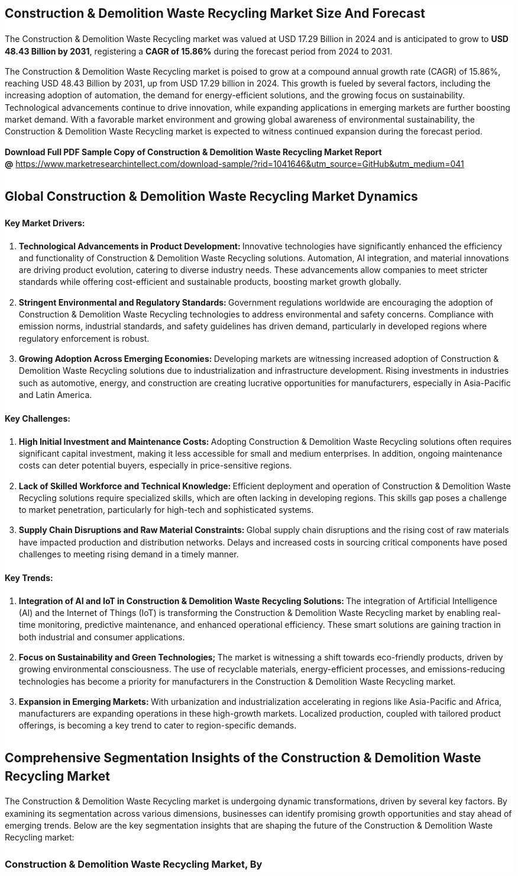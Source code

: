 <h2>Construction & Demolition Waste Recycling Market Size And Forecast</h2><p>The Construction & Demolition Waste Recycling market was valued at USD 17.29 Billion in 2024 and is anticipated to grow to <strong>USD 48.43 Billion by 2031</strong>, registering a <strong>CAGR of 15.86%</strong> during the forecast period from 2024 to 2031.</p><p>The Construction & Demolition Waste Recycling market is poised to grow at a compound annual growth rate (CAGR) of 15.86%, reaching USD 48.43 Billion by 2031, up from USD 17.29 billion in 2024. This growth is fueled by several factors, including the increasing adoption of automation, the demand for energy-efficient solutions, and the growing focus on sustainability. Technological advancements continue to drive innovation, while expanding applications in emerging markets are further boosting market demand. With a favorable market environment and growing global awareness of environmental sustainability, the Construction & Demolition Waste Recycling market is expected to witness continued expansion during the forecast period.</p><p><strong>Download Full PDF Sample Copy of Construction & Demolition Waste Recycling Market Report @</strong>&nbsp;<a href="https://www.marketresearchintellect.com/download-sample/?rid=1041646&amp;utm_source=GitHub&amp;utm_medium=041">https://www.marketresearchintellect.com/download-sample/?rid=1041646&amp;utm_source=GitHub&amp;utm_medium=041</a></p><h2>Global Construction & Demolition Waste Recycling Market Dynamics</h2><h4><strong>Key Market Drivers:</strong></h4><ol><li><p><strong>Technological Advancements in Product Development:&nbsp;</strong>Innovative technologies have significantly enhanced the efficiency and functionality of Construction & Demolition Waste Recycling solutions. Automation, AI integration, and material innovations are driving product evolution, catering to diverse industry needs. These advancements allow companies to meet stricter standards while offering cost-efficient and sustainable products, boosting market growth globally.</p></li><li><p><strong>Stringent Environmental and Regulatory Standards:&nbsp;</strong>Government regulations worldwide are encouraging the adoption of Construction & Demolition Waste Recycling technologies to address environmental and safety concerns. Compliance with emission norms, industrial standards, and safety guidelines has driven demand, particularly in developed regions where regulatory enforcement is robust.</p></li><li><p><strong>Growing Adoption Across Emerging Economies:&nbsp;</strong>Developing markets are witnessing increased adoption of Construction & Demolition Waste Recycling solutions due to industrialization and infrastructure development. Rising investments in industries such as automotive, energy, and construction are creating lucrative opportunities for manufacturers, especially in Asia-Pacific and Latin America.</p></li></ol><h4><strong>Key Challenges:</strong></h4><ol><li><p><strong>High Initial Investment and Maintenance Costs:&nbsp;</strong>Adopting Construction & Demolition Waste Recycling solutions often requires significant capital investment, making it less accessible for small and medium enterprises. In addition, ongoing maintenance costs can deter potential buyers, especially in price-sensitive regions.</p></li><li><p><strong>Lack of Skilled Workforce and Technical Knowledge:&nbsp;</strong>Efficient deployment and operation of Construction & Demolition Waste Recycling solutions require specialized skills, which are often lacking in developing regions. This skills gap poses a challenge to market penetration, particularly for high-tech and sophisticated systems.</p></li><li><p><strong>Supply Chain Disruptions and Raw Material Constraints:&nbsp;</strong>Global supply chain disruptions and the rising cost of raw materials have impacted production and distribution networks. Delays and increased costs in sourcing critical components have posed challenges to meeting rising demand in a timely manner.</p></li></ol><h4><strong>Key Trends:</strong></h4><ol><li><p><strong>Integration of AI and IoT in Construction & Demolition Waste Recycling Solutions:&nbsp;</strong>The integration of Artificial Intelligence (AI) and the Internet of Things (IoT) is transforming the Construction & Demolition Waste Recycling market by enabling real-time monitoring, predictive maintenance, and enhanced operational efficiency. These smart solutions are gaining traction in both industrial and consumer applications.</p></li><li><p><strong>Focus on Sustainability and Green Technologies;&nbsp;</strong>The market is witnessing a shift towards eco-friendly products, driven by growing environmental consciousness. The use of recyclable materials, energy-efficient processes, and emissions-reducing technologies has become a priority for manufacturers in the Construction & Demolition Waste Recycling market.</p></li><li><p><strong>Expansion in Emerging Markets:&nbsp;</strong>With urbanization and industrialization accelerating in regions like Asia-Pacific and Africa, manufacturers are expanding operations in these high-growth markets. Localized production, coupled with tailored product offerings, is becoming a key trend to cater to region-specific demands.</p></li></ol><div class="article-main__content" data-test-id="publishing-text-block"><h2>Comprehensive Segmentation Insights of the Construction & Demolition Waste Recycling Market</h2><p>The Construction & Demolition Waste Recycling market is undergoing dynamic transformations, driven by several key factors. By examining its segmentation across various dimensions, businesses can identify promising growth opportunities and stay ahead of emerging trends. Below are the key segmentation insights that are shaping the future of the Construction & Demolition Waste Recycling market:</p><h3><strong>Construction & Demolition Waste Recycling Market, By
